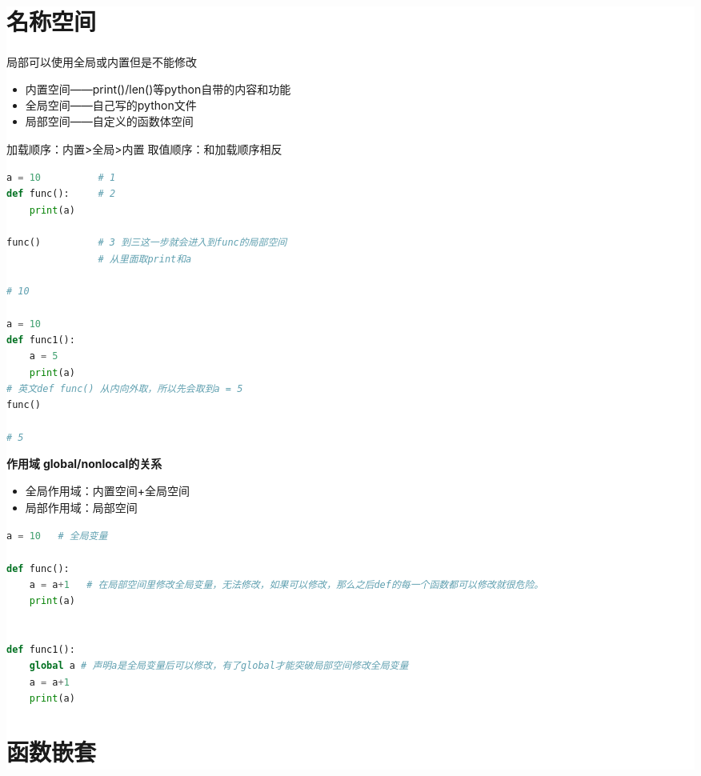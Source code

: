 # 名称空间
局部可以使用全局或内置但是不能修改

* 内置空间——print()/len()等python自带的内容和功能
* 全局空间——自己写的python文件
* 局部空间——自定义的函数体空间

加载顺序：内置>全局>内置
取值顺序：和加载顺序相反


```python
a = 10          # 1
def func():     # 2
    print(a)

func()          # 3 到三这一步就会进入到func的局部空间
                # 从里面取print和a

# 10

a = 10
def func1():
    a = 5
    print(a)
# 英文def func() 从内向外取，所以先会取到a = 5
func()

# 5
```
**作用域**
**global/nonlocal的关系**
* 全局作用域：内置空间+全局空间
* 局部作用域：局部空间

```python
a = 10   # 全局变量       

def func():
    a = a+1   # 在局部空间里修改全局变量，无法修改，如果可以修改，那么之后def的每一个函数都可以修改就很危险。
    print(a)

  
def func1():
    global a # 声明a是全局变量后可以修改，有了global才能突破局部空间修改全局变量
    a = a+1   
    print(a)


```

# 函数嵌套
